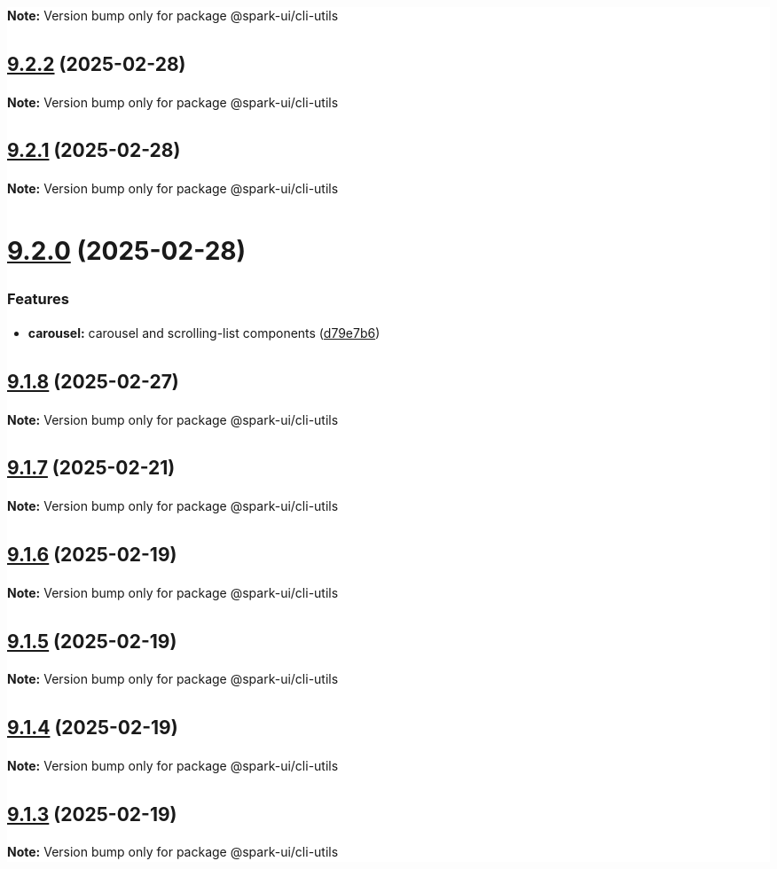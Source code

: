 **Note:** Version bump only for package @spark-ui/cli-utils

## [9.2.2](https://github.com/leboncoin/spark-web/compare/v9.2.1...v9.2.2) (2025-02-28)

**Note:** Version bump only for package @spark-ui/cli-utils

## [9.2.1](https://github.com/leboncoin/spark-web/compare/v9.2.0...v9.2.1) (2025-02-28)

**Note:** Version bump only for package @spark-ui/cli-utils

# [9.2.0](https://github.com/leboncoin/spark-web/compare/v9.1.8...v9.2.0) (2025-02-28)

### Features

- **carousel:** carousel and scrolling-list components ([d79e7b6](https://github.com/leboncoin/spark-web/commit/d79e7b6a933faa7c07b9e3dcb1a69efa1f18b679))

## [9.1.8](https://github.com/leboncoin/spark-web/compare/v9.1.7...v9.1.8) (2025-02-27)

**Note:** Version bump only for package @spark-ui/cli-utils

## [9.1.7](https://github.com/leboncoin/spark-web/compare/v9.1.6...v9.1.7) (2025-02-21)

**Note:** Version bump only for package @spark-ui/cli-utils

## [9.1.6](https://github.com/leboncoin/spark-web/compare/v9.1.5...v9.1.6) (2025-02-19)

**Note:** Version bump only for package @spark-ui/cli-utils

## [9.1.5](https://github.com/leboncoin/spark-web/compare/v9.1.4...v9.1.5) (2025-02-19)

**Note:** Version bump only for package @spark-ui/cli-utils

## [9.1.4](https://github.com/leboncoin/spark-web/compare/v9.1.3...v9.1.4) (2025-02-19)

**Note:** Version bump only for package @spark-ui/cli-utils

## [9.1.3](https://github.com/leboncoin/spark-web/compare/v9.1.2...v9.1.3) (2025-02-19)

**Note:** Version bump only for package @spark-ui/cli-utils
